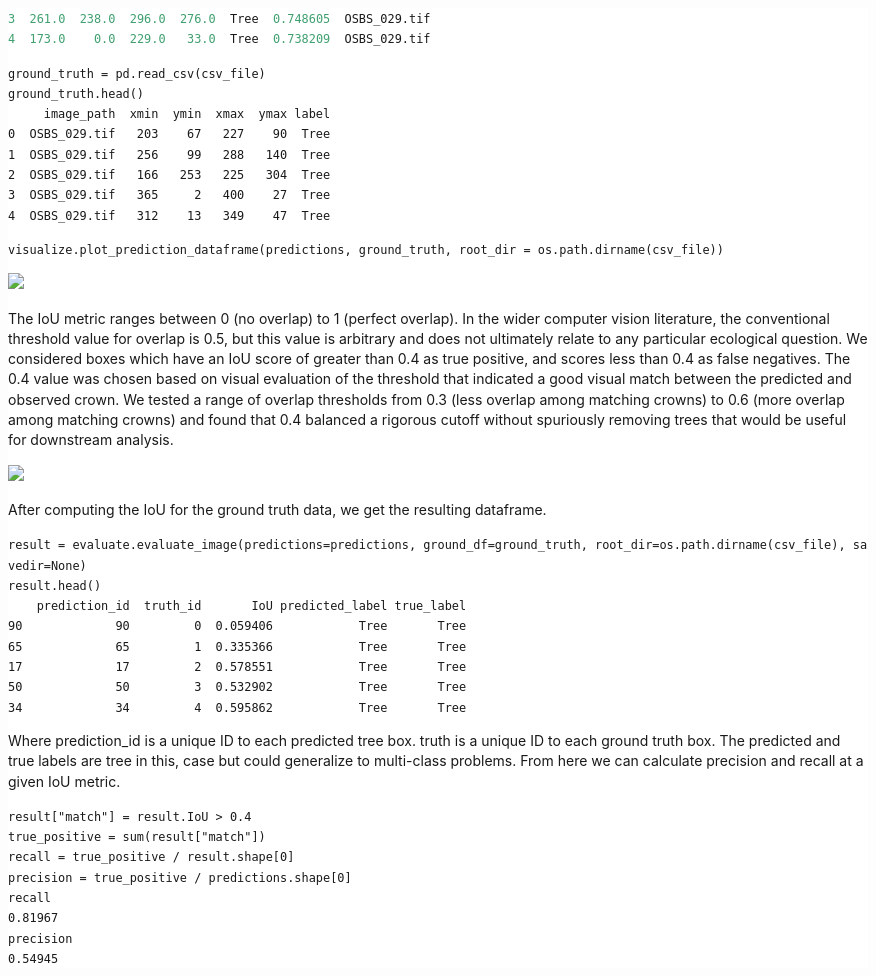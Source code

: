 ```python
3  261.0  238.0  296.0  276.0  Tree  0.748605  OSBS_029.tif
4  173.0    0.0  229.0   33.0  Tree  0.738209  OSBS_029.tif
```

```
ground_truth = pd.read_csv(csv_file)
ground_truth.head()
     image_path  xmin  ymin  xmax  ymax label
0  OSBS_029.tif   203    67   227    90  Tree
1  OSBS_029.tif   256    99   288   140  Tree
2  OSBS_029.tif   166   253   225   304  Tree
3  OSBS_029.tif   365     2   400    27  Tree
4  OSBS_029.tif   312    13   349    47  Tree
```

```
visualize.plot_prediction_dataframe(predictions, ground_truth, root_dir = os.path.dirname(csv_file))
```

![](../figures/Figure_1.png)

The IoU metric ranges between 0 (no overlap) to 1 (perfect overlap). In the wider computer vision literature, the conventional threshold value for overlap is 0.5, but this value is arbitrary and does not ultimately relate to any particular ecological question.
We considered boxes which have an IoU score of greater than 0.4 as true positive, and scores less than 0.4 as false negatives. The 0.4 value was chosen based on visual evaluation of the threshold that indicated a good visual match between the predicted and observed crown.
We tested a range of overlap thresholds from 0.3 (less overlap among matching crowns) to 0.6 (more overlap among matching crowns) and found that 0.4 balanced a rigorous cutoff without spuriously removing trees that would be useful for downstream analysis.

![](../figures/iou_equation.png)

After computing the IoU for the ground truth data, we get the resulting dataframe.

```
result = evaluate.evaluate_image(predictions=predictions, ground_df=ground_truth, root_dir=os.path.dirname(csv_file), savedir=None)
result.head()
    prediction_id  truth_id       IoU predicted_label true_label
90             90         0  0.059406            Tree       Tree
65             65         1  0.335366            Tree       Tree
17             17         2  0.578551            Tree       Tree
50             50         3  0.532902            Tree       Tree
34             34         4  0.595862            Tree       Tree
```

Where prediction_id is a unique ID to each predicted tree box. truth is a unique ID to each ground truth box. The predicted and true labels are tree in this, case but could generalize to multi-class problems.
From here we can calculate precision and recall at a given IoU metric.

```
result["match"] = result.IoU > 0.4
true_positive = sum(result["match"])
recall = true_positive / result.shape[0]
precision = true_positive / predictions.shape[0]
recall
0.81967
precision
0.54945
```
